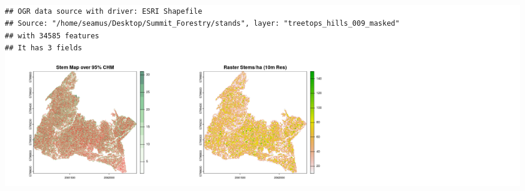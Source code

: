     ## OGR data source with driver: ESRI Shapefile 
    ## Source: "/home/seamus/Desktop/Summit_Forestry/stands", layer: "treetops_hills_009_masked"
    ## with 34585 features
    ## It has 3 fields

<img src="hills_forest_stocking_files/figure-gfm/unnamed-chunk-6-1.png" width="33%" /><img src="hills_forest_stocking_files/figure-gfm/unnamed-chunk-6-2.png" width="33%" />
